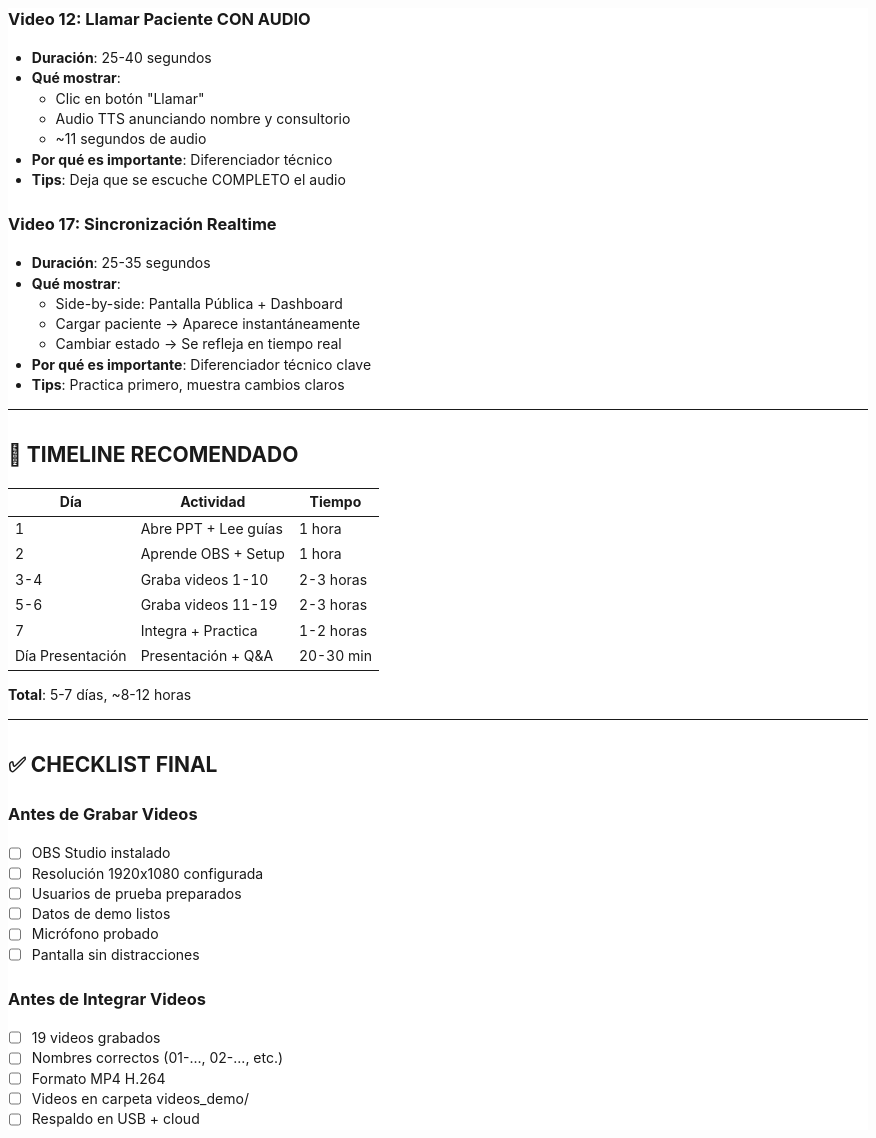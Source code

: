 ### Video 12: Llamar Paciente CON AUDIO
- **Duración**: 25-40 segundos
- **Qué mostrar**:
  - Clic en botón "Llamar"
  - Audio TTS anunciando nombre y consultorio
  - ~11 segundos de audio
- **Por qué es importante**: Diferenciador técnico
- **Tips**: Deja que se escuche COMPLETO el audio

### Video 17: Sincronización Realtime
- **Duración**: 25-35 segundos
- **Qué mostrar**:
  - Side-by-side: Pantalla Pública + Dashboard
  - Cargar paciente → Aparece instantáneamente
  - Cambiar estado → Se refleja en tiempo real
- **Por qué es importante**: Diferenciador técnico clave
- **Tips**: Practica primero, muestra cambios claros

---

## 📅 TIMELINE RECOMENDADO

| Día | Actividad | Tiempo |
|-----|-----------|--------|
| 1 | Abre PPT + Lee guías | 1 hora |
| 2 | Aprende OBS + Setup | 1 hora |
| 3-4 | Graba videos 1-10 | 2-3 horas |
| 5-6 | Graba videos 11-19 | 2-3 horas |
| 7 | Integra + Practica | 1-2 horas |
| Día Presentación | Presentación + Q&A | 20-30 min |

**Total**: 5-7 días, ~8-12 horas

---

## ✅ CHECKLIST FINAL

### Antes de Grabar Videos
- [ ] OBS Studio instalado
- [ ] Resolución 1920x1080 configurada
- [ ] Usuarios de prueba preparados
- [ ] Datos de demo listos
- [ ] Micrófono probado
- [ ] Pantalla sin distracciones

### Antes de Integrar Videos
- [ ] 19 videos grabados
- [ ] Nombres correctos (01-..., 02-..., etc.)
- [ ] Formato MP4 H.264
- [ ] Videos en carpeta videos_demo/
- [ ] Respaldo en USB + cloud
